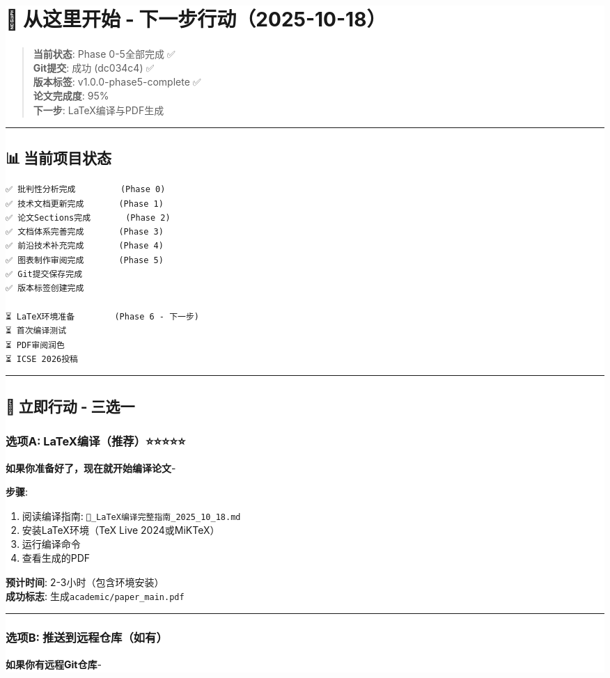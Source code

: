 # 🎯 从这里开始 - 下一步行动（2025-10-18）

> **当前状态**: Phase 0-5全部完成 ✅  
> **Git提交**: 成功 (dc034c4) ✅  
> **版本标签**: v1.0.0-phase5-complete ✅  
> **论文完成度**: 95%  
> **下一步**: LaTeX编译与PDF生成

---

## 📊 当前项目状态

```text
✅ 批判性分析完成         (Phase 0)
✅ 技术文档更新完成       (Phase 1)
✅ 论文Sections完成       (Phase 2)
✅ 文档体系完善完成       (Phase 3)
✅ 前沿技术补充完成       (Phase 4)
✅ 图表制作审阅完成       (Phase 5)
✅ Git提交保存完成
✅ 版本标签创建完成

⏳ LaTeX环境准备        (Phase 6 - 下一步)
⏳ 首次编译测试
⏳ PDF审阅润色
⏳ ICSE 2026投稿
```

---

## 🚀 立即行动 - 三选一

### 选项A: LaTeX编译（推荐）⭐⭐⭐⭐⭐

**如果你准备好了，现在就开始编译论文**-

**步骤**:

1. 阅读编译指南: `🎯_LaTeX编译完整指南_2025_10_18.md`
2. 安装LaTeX环境（TeX Live 2024或MiKTeX）
3. 运行编译命令
4. 查看生成的PDF

**预计时间**: 2-3小时（包含环境安装）  
**成功标志**: 生成`academic/paper_main.pdf`

---

### 选项B: 推送到远程仓库（如有）

**如果你有远程Git仓库**-
